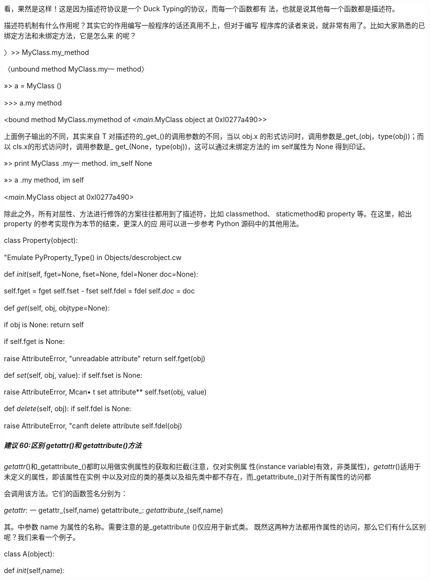 看，果然是这样！这是因为描述符协议是一个 Duck Typing的协议，而每一个函数都有 法，也就是说其他每一个函数都是描述符。

描述符机制有什么作用呢？其实它的作用编写一般程序的话还真用不上，但对于编写 程序库的读者来说，就非常有用了。比如大家熟悉的已绑定方法和未绑定方法，它是怎么来 的呢？

〉>> MyClass.my_method

〈unbound method MyClass.my一 method〉

»> a = MyClass ()

\>>> a.my method

<bound method MyClass.mymethod of <_main_.MyClass object at 0xl0277a490>>

上面例子输出的不同，其实来自 T 对描述符的_get_()的调用参数的不同，当以 obj.x 的形式访问时，调用参数是_get_(obj，type(obj))；而以 cls.x的形式访问时，调用参数是_ get_(None，type(obj))，这可以通过未绑定方法的 im self属性为 None 得到印证。

»> print MyClass .my一 method. im_self None

»> a .my method, im self

<_main_.MyClass object at 0xl0277a490>

除此之外，所有对屈性、方法进行修饰的方案往往都用到了描述符，比如 classmethod、 staticmethod和 property 等。在这里，給出 property 的参考实现作为本节的结束，更深人的应 用可以进一步参考 Python 源码中的其他用法。

class Property(object):

"Emulate PyProperty_Type() in Objects/descrobject.cw

def _init_(self, fget=None, fset=None, fdel=Noner doc=None):

self.fget = fget self.fset - fset self.fdel = fdel self._doc_ = doc

def _get_(self, obj, objtype=None):

if obj is None: return self

if self.fget is None:

raise AttributeError, "unreadable attribute" return self.fget(obj)

def _set_(self, obj, value): if self.fset is None:

raise AttributeError, Mcan• t set attribute** self.fset(obj, value)

def _delete_(self, obj): if self.fdel is None:

raise AttributeError, "canft delete attribute self.fdel(obj)

##### 建议 60:区别 _getattr_()和 _getattribute_()方法

_getattr_()和_getattribute_()都町以用做实例属性的获取和拦截(注意，仅对实例属 性(instance variable)有效，非类属性)，_getattr_()适用于未定义的属性，即该属性在实例 中以及对应的类的基类以及祖先类中都不存在，而_getattribute_()对于所有属性的访问都

会调用该方法。它们的函数签名分别为：

_getattr_: 一 getattr_(self,name) getattribute_: _getattribute__(self,name)

其。中参数 name 为属性的名称。需要注意的是_getattribute ()仅应用于新式类。 既然这两种方法都用作属性的访问，那么它们有什么区别呢？我们来看一个例子。

class A(object):

def _init_(self,name):
